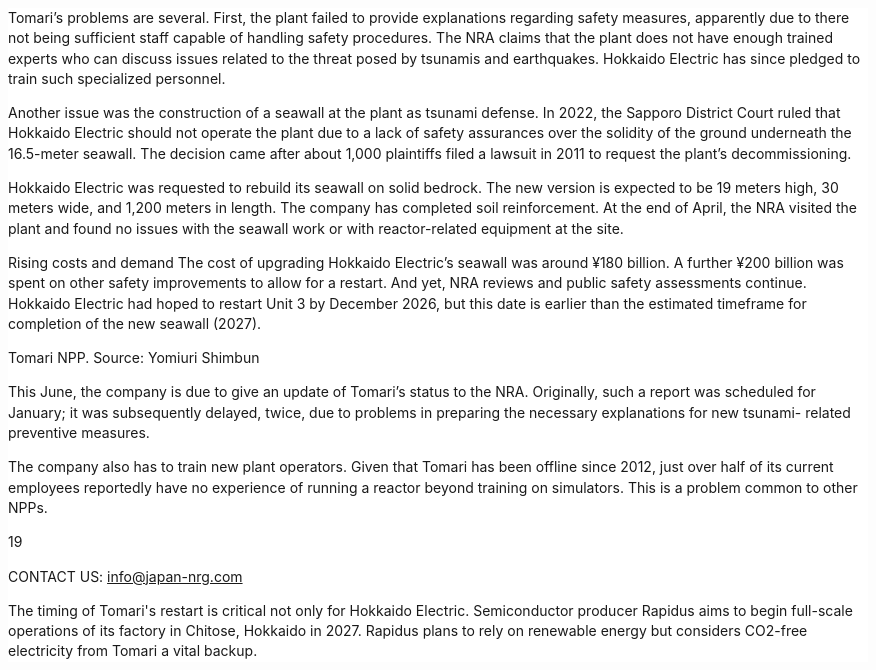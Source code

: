 Tomari’s problems are several. First, the plant failed to provide explanations regarding
safety measures, apparently due to there not being sufficient staff capable of handling
safety procedures. The NRA claims that the plant does not have enough trained
experts who can discuss issues related to the threat posed by tsunamis and
earthquakes. Hokkaido Electric has since pledged to train such specialized personnel.

Another issue was the construction of a seawall at the plant as tsunami defense. In
2022, the Sapporo District Court ruled that Hokkaido Electric should not operate the
plant due to a lack of safety assurances over the solidity of the ground underneath the
16.5-meter seawall. The decision came after about 1,000 plaintiffs filed a lawsuit in
2011 to request the plant’s decommissioning.

Hokkaido Electric was requested to rebuild its seawall on solid bedrock. The new
version is expected to be 19 meters high, 30 meters wide, and 1,200 meters in length.
The company has completed soil reinforcement. At the end of April, the NRA visited
the plant and found no issues with the seawall work or with reactor-related equipment
at the site.

Rising costs and demand
The cost of upgrading Hokkaido Electric’s seawall was around ¥180 billion. A further
¥200 billion was spent on other safety improvements to allow for a restart. And yet,
NRA reviews and public safety assessments continue. Hokkaido Electric had hoped to
restart Unit 3 by December 2026, but this date is earlier than the estimated timeframe
for completion of the new seawall (2027).
















Tomari NPP. Source: Yomiuri Shimbun

This June, the company is due to give an update of Tomari’s status to the NRA.
Originally, such a report was scheduled for January; it was subsequently delayed,
twice, due to problems in preparing the necessary explanations for new tsunami-
related preventive measures.

The company also has to train new plant operators. Given that Tomari has been offline
since 2012, just over half of its current employees reportedly have no experience of
running a reactor beyond training on simulators. This is a problem common to other
NPPs.

19



CONTACT  US: info@japan-nrg.com

The timing of Tomari's restart is critical not only for Hokkaido Electric. Semiconductor
producer Rapidus aims to begin full-scale operations of its factory in Chitose,
Hokkaido in 2027. Rapidus plans to rely on renewable energy but considers CO2-free
electricity from Tomari a vital backup.

